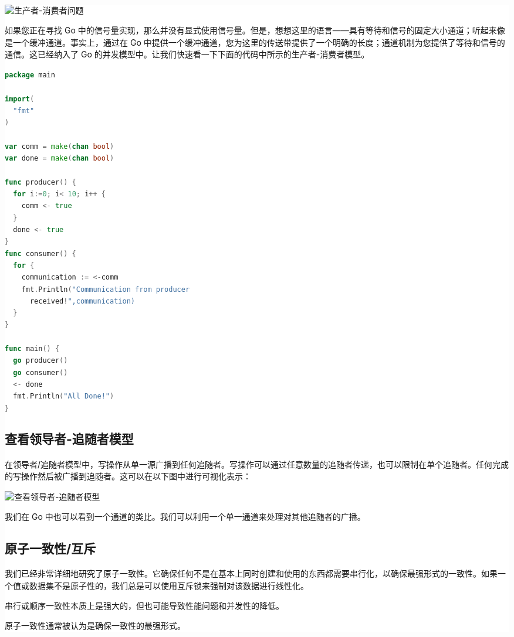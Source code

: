 ![生产者-消费者问题](https://github.com/OpenDocCN/freelearn-golang-zh/raw/master/docs/ms-cncr-go/img/00022.jpeg)

如果您正在寻找 Go 中的信号量实现，那么并没有显式使用信号量。但是，想想这里的语言——具有等待和信号的固定大小通道；听起来像是一个缓冲通道。事实上，通过在 Go 中提供一个缓冲通道，您为这里的传送带提供了一个明确的长度；通道机制为您提供了等待和信号的通信。这已经纳入了 Go 的并发模型中。让我们快速看一下下面的代码中所示的生产者-消费者模型。

```go
package main

import(
  "fmt"
)

var comm = make(chan bool)
var done = make(chan bool)

func producer() {
  for i:=0; i< 10; i++ {
    comm <- true
  }
  done <- true
}
func consumer() {
  for {
    communication := <-comm
    fmt.Println("Communication from producer 
      received!",communication)
  }
}

func main() {
  go producer()
  go consumer()
  <- done
  fmt.Println("All Done!")
}
```

## 查看领导者-追随者模型

在领导者/追随者模型中，写操作从单一源广播到任何追随者。写操作可以通过任意数量的追随者传递，也可以限制在单个追随者。任何完成的写操作然后被广播到追随者。这可以在以下图中进行可视化表示：

![查看领导者-追随者模型](https://github.com/OpenDocCN/freelearn-golang-zh/raw/master/docs/ms-cncr-go/img/00023.jpeg)

我们在 Go 中也可以看到一个通道的类比。我们可以利用一个单一通道来处理对其他追随者的广播。

## 原子一致性/互斥

我们已经非常详细地研究了原子一致性。它确保任何不是在基本上同时创建和使用的东西都需要串行化，以确保最强形式的一致性。如果一个值或数据集不是原子性的，我们总是可以使用互斥锁来强制对该数据进行线性化。

串行或顺序一致性本质上是强大的，但也可能导致性能问题和并发性的降低。

原子一致性通常被认为是确保一致性的最强形式。
